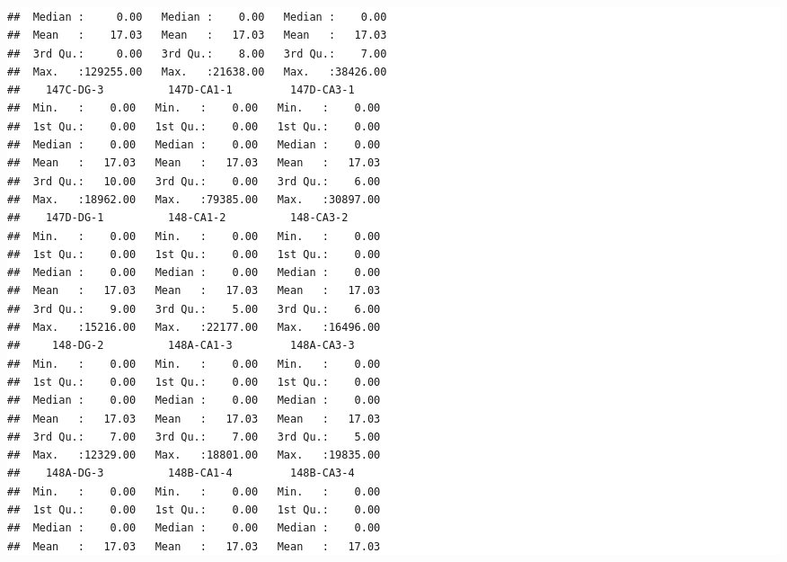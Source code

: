     ##  Median :     0.00   Median :    0.00   Median :    0.00  
    ##  Mean   :    17.03   Mean   :   17.03   Mean   :   17.03  
    ##  3rd Qu.:     0.00   3rd Qu.:    8.00   3rd Qu.:    7.00  
    ##  Max.   :129255.00   Max.   :21638.00   Max.   :38426.00  
    ##    147C-DG-3          147D-CA1-1         147D-CA3-1      
    ##  Min.   :    0.00   Min.   :    0.00   Min.   :    0.00  
    ##  1st Qu.:    0.00   1st Qu.:    0.00   1st Qu.:    0.00  
    ##  Median :    0.00   Median :    0.00   Median :    0.00  
    ##  Mean   :   17.03   Mean   :   17.03   Mean   :   17.03  
    ##  3rd Qu.:   10.00   3rd Qu.:    0.00   3rd Qu.:    6.00  
    ##  Max.   :18962.00   Max.   :79385.00   Max.   :30897.00  
    ##    147D-DG-1          148-CA1-2          148-CA3-2       
    ##  Min.   :    0.00   Min.   :    0.00   Min.   :    0.00  
    ##  1st Qu.:    0.00   1st Qu.:    0.00   1st Qu.:    0.00  
    ##  Median :    0.00   Median :    0.00   Median :    0.00  
    ##  Mean   :   17.03   Mean   :   17.03   Mean   :   17.03  
    ##  3rd Qu.:    9.00   3rd Qu.:    5.00   3rd Qu.:    6.00  
    ##  Max.   :15216.00   Max.   :22177.00   Max.   :16496.00  
    ##     148-DG-2          148A-CA1-3         148A-CA3-3      
    ##  Min.   :    0.00   Min.   :    0.00   Min.   :    0.00  
    ##  1st Qu.:    0.00   1st Qu.:    0.00   1st Qu.:    0.00  
    ##  Median :    0.00   Median :    0.00   Median :    0.00  
    ##  Mean   :   17.03   Mean   :   17.03   Mean   :   17.03  
    ##  3rd Qu.:    7.00   3rd Qu.:    7.00   3rd Qu.:    5.00  
    ##  Max.   :12329.00   Max.   :18801.00   Max.   :19835.00  
    ##    148A-DG-3          148B-CA1-4         148B-CA3-4      
    ##  Min.   :    0.00   Min.   :    0.00   Min.   :    0.00  
    ##  1st Qu.:    0.00   1st Qu.:    0.00   1st Qu.:    0.00  
    ##  Median :    0.00   Median :    0.00   Median :    0.00  
    ##  Mean   :   17.03   Mean   :   17.03   Mean   :   17.03  